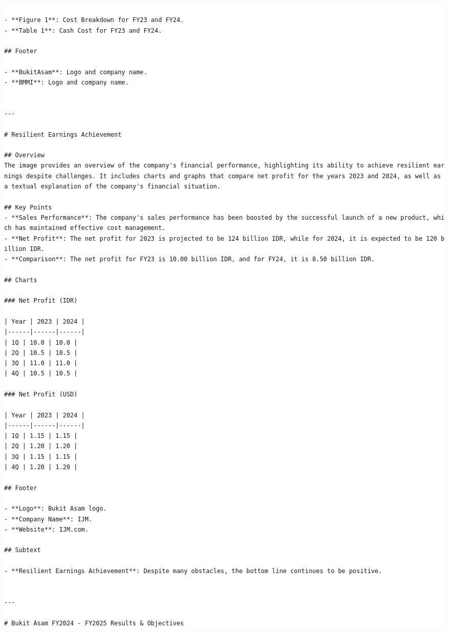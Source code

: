```

- **Figure 1**: Cost Breakdown for FY23 and FY24.
- **Table 1**: Cash Cost for FY23 and FY24.

## Footer

- **BukitAsam**: Logo and company name.
- **BMMI**: Logo and company name.


---

# Resilient Earnings Achievement

## Overview
The image provides an overview of the company's financial performance, highlighting its ability to achieve resilient earnings despite challenges. It includes charts and graphs that compare net profit for the years 2023 and 2024, as well as a textual explanation of the company's financial situation.

## Key Points
- **Sales Performance**: The company's sales performance has been boosted by the successful launch of a new product, which has maintained effective cost management.
- **Net Profit**: The net profit for 2023 is projected to be 124 billion IDR, while for 2024, it is expected to be 120 billion IDR.
- **Comparison**: The net profit for FY23 is 10.00 billion IDR, and for FY24, it is 8.50 billion IDR.

## Charts

### Net Profit (IDR)

| Year | 2023 | 2024 |
|------|------|------|
| 1Q | 10.0 | 10.0 |
| 2Q | 10.5 | 10.5 |
| 3Q | 11.0 | 11.0 |
| 4Q | 10.5 | 10.5 |

### Net Profit (USD)

| Year | 2023 | 2024 |
|------|------|------|
| 1Q | 1.15 | 1.15 |
| 2Q | 1.20 | 1.20 |
| 3Q | 1.15 | 1.15 |
| 4Q | 1.20 | 1.20 |

## Footer

- **Logo**: Bukit Asam logo.
- **Company Name**: IJM.
- **Website**: IJM.com.

## Subtext

- **Resilient Earnings Achievement**: Despite many obstacles, the bottom line continues to be positive.


---

# Bukit Asam FY2024 - FY2025 Results & Objectives

```
